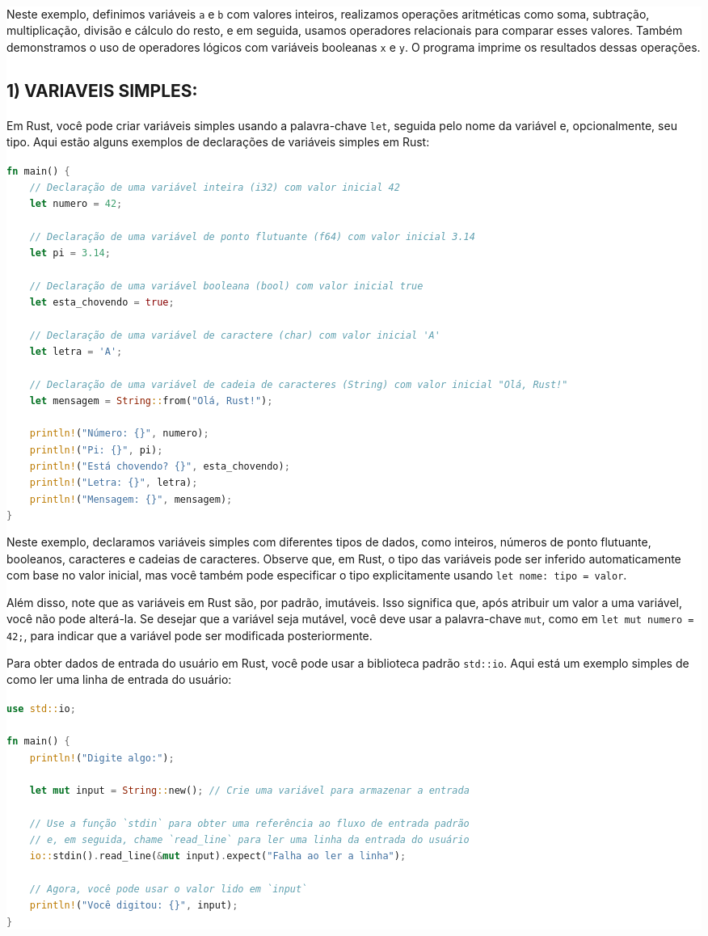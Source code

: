 Neste exemplo, definimos variáveis `a` e `b` com valores inteiros, realizamos operações aritméticas como soma, subtração, multiplicação, divisão e cálculo do resto, e em seguida, usamos operadores relacionais para comparar esses valores. Também demonstramos o uso de operadores lógicos com variáveis booleanas `x` e `y`. O programa imprime os resultados dessas operações.

## 1) VARIAVEIS SIMPLES:
Em Rust, você pode criar variáveis simples usando a palavra-chave `let`, seguida pelo nome da variável e, opcionalmente, seu tipo. Aqui estão alguns exemplos de declarações de variáveis simples em Rust:

```rust
fn main() {
    // Declaração de uma variável inteira (i32) com valor inicial 42
    let numero = 42;

    // Declaração de uma variável de ponto flutuante (f64) com valor inicial 3.14
    let pi = 3.14;

    // Declaração de uma variável booleana (bool) com valor inicial true
    let esta_chovendo = true;

    // Declaração de uma variável de caractere (char) com valor inicial 'A'
    let letra = 'A';

    // Declaração de uma variável de cadeia de caracteres (String) com valor inicial "Olá, Rust!"
    let mensagem = String::from("Olá, Rust!");

    println!("Número: {}", numero);
    println!("Pi: {}", pi);
    println!("Está chovendo? {}", esta_chovendo);
    println!("Letra: {}", letra);
    println!("Mensagem: {}", mensagem);
}
```

Neste exemplo, declaramos variáveis simples com diferentes tipos de dados, como inteiros, números de ponto flutuante, booleanos, caracteres e cadeias de caracteres. Observe que, em Rust, o tipo das variáveis pode ser inferido automaticamente com base no valor inicial, mas você também pode especificar o tipo explicitamente usando `let nome: tipo = valor`.

Além disso, note que as variáveis em Rust são, por padrão, imutáveis. Isso significa que, após atribuir um valor a uma variável, você não pode alterá-la. Se desejar que a variável seja mutável, você deve usar a palavra-chave `mut`, como em `let mut numero = 42;`, para indicar que a variável pode ser modificada posteriormente.

Para obter dados de entrada do usuário em Rust, você pode usar a biblioteca padrão `std::io`. Aqui está um exemplo simples de como ler uma linha de entrada do usuário:

```rust
use std::io;

fn main() {
    println!("Digite algo:");

    let mut input = String::new(); // Crie uma variável para armazenar a entrada

    // Use a função `stdin` para obter uma referência ao fluxo de entrada padrão
    // e, em seguida, chame `read_line` para ler uma linha da entrada do usuário
    io::stdin().read_line(&mut input).expect("Falha ao ler a linha");

    // Agora, você pode usar o valor lido em `input`
    println!("Você digitou: {}", input);
}
```
